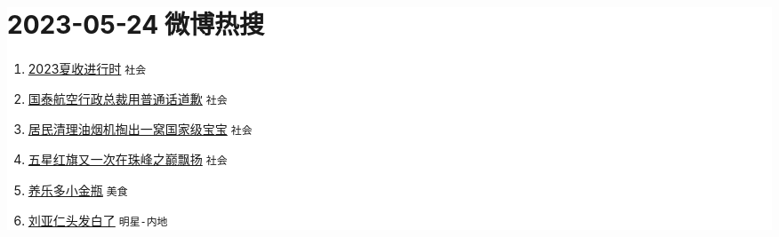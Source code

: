 # 2023-05-24 微博热搜 
1. [2023夏收进行时](https://m.weibo.cn/search?containerid=100103type%3D1%26t%3D10%26q%3D%232023%E5%A4%8F%E6%94%B6%E8%BF%9B%E8%A1%8C%E6%97%B6%23&stream_entry_id=51&isnewpage=1&extparam=seat%3D1%26dgr%3D0%26c_type%3D51%26pos%3D0%26stream_entry_id%3D51%26cate%3D10103%26filter_type%3Drealtimehot%26display_time%3D1684926954%26pre_seqid%3D1684926954107032686127&luicode=10000011&lfid=106003type%3D25%26t%3D3%26disable_hot%3D1%26filter_type%3Drealtimehot) `社会` 

2. [国泰航空行政总裁用普通话道歉](https://m.weibo.cn/search?containerid=100103type%3D1%26t%3D10%26q%3D%23%E5%9B%BD%E6%B3%B0%E8%88%AA%E7%A9%BA%E8%A1%8C%E6%94%BF%E6%80%BB%E8%A3%81%E7%94%A8%E6%99%AE%E9%80%9A%E8%AF%9D%E9%81%93%E6%AD%89%23&stream_entry_id=31&isnewpage=1&extparam=seat%3D1%26c_type%3D31%26pos%3D0%26filter_type%3Drealtimehot%26cate%3D5001%26realpos%3D1%26band_rank%3D1%26stream_entry_id%3D31%26dgr%3D0%26q%3D%2523%25E5%259B%25BD%25E6%25B3%25B0%25E8%2588%25AA%25E7%25A9%25BA%25E8%25A1%258C%25E6%2594%25BF%25E6%2580%25BB%25E8%25A3%2581%25E7%2594%25A8%25E6%2599%25AE%25E9%2580%259A%25E8%25AF%259D%25E9%2581%2593%25E6%25AD%2589%2523%26flag%3D0%26lcate%3D5001%26display_time%3D1684926954%26pre_seqid%3D1684926954107032686127&luicode=10000011&lfid=106003type%3D25%26t%3D3%26disable_hot%3D1%26filter_type%3Drealtimehot) `社会` 

3. [居民清理油烟机掏出一窝国家级宝宝](https://m.weibo.cn/search?containerid=100103type%3D1%26t%3D10%26q%3D%23%E5%B1%85%E6%B0%91%E6%B8%85%E7%90%86%E6%B2%B9%E7%83%9F%E6%9C%BA%E6%8E%8F%E5%87%BA%E4%B8%80%E7%AA%9D%E5%9B%BD%E5%AE%B6%E7%BA%A7%E5%AE%9D%E5%AE%9D%23&stream_entry_id=31&isnewpage=1&extparam=seat%3D1%26c_type%3D31%26pos%3D1%26filter_type%3Drealtimehot%26cate%3D5001%26realpos%3D2%26band_rank%3D2%26stream_entry_id%3D31%26dgr%3D0%26q%3D%2523%25E5%25B1%2585%25E6%25B0%2591%25E6%25B8%2585%25E7%2590%2586%25E6%25B2%25B9%25E7%2583%259F%25E6%259C%25BA%25E6%258E%258F%25E5%2587%25BA%25E4%25B8%2580%25E7%25AA%259D%25E5%259B%25BD%25E5%25AE%25B6%25E7%25BA%25A7%25E5%25AE%259D%25E5%25AE%259D%2523%26flag%3D0%26lcate%3D5001%26display_time%3D1684926954%26pre_seqid%3D1684926954107032686127&luicode=10000011&lfid=106003type%3D25%26t%3D3%26disable_hot%3D1%26filter_type%3Drealtimehot) `社会` 

4. [五星红旗又一次在珠峰之巅飘扬](https://m.weibo.cn/search?containerid=100103type%3D1%26t%3D10%26q%3D%23%E4%BA%94%E6%98%9F%E7%BA%A2%E6%97%97%E5%8F%88%E4%B8%80%E6%AC%A1%E5%9C%A8%E7%8F%A0%E5%B3%B0%E4%B9%8B%E5%B7%85%E9%A3%98%E6%89%AC%23&stream_entry_id=31&isnewpage=1&extparam=seat%3D1%26c_type%3D31%26pos%3D2%26filter_type%3Drealtimehot%26cate%3D5001%26realpos%3D3%26band_rank%3D3%26stream_entry_id%3D31%26dgr%3D0%26q%3D%2523%25E4%25BA%2594%25E6%2598%259F%25E7%25BA%25A2%25E6%2597%2597%25E5%258F%2588%25E4%25B8%2580%25E6%25AC%25A1%25E5%259C%25A8%25E7%258F%25A0%25E5%25B3%25B0%25E4%25B9%258B%25E5%25B7%2585%25E9%25A3%2598%25E6%2589%25AC%2523%26flag%3D0%26lcate%3D5001%26display_time%3D1684926954%26pre_seqid%3D1684926954107032686127&luicode=10000011&lfid=106003type%3D25%26t%3D3%26disable_hot%3D1%26filter_type%3Drealtimehot) `社会` 

5. [养乐多小金瓶](https://m.weibo.cn/search?containerid=100103type%3D1%26t%3D10%26q%3D%23%E5%85%BB%E4%B9%90%E5%A4%9A%E5%B0%8F%E9%87%91%E7%93%B6%23&stream_entry_id=31&isnewpage=1&extparam=seat%3D1%26topic_ad%3D1%26c_type%3D31%26pos%3D3%26filter_type%3Drealtimehot%26cate%3D5001%26dgr%3D0%26is_ad_pos%3D1%26lcate%3D5001%26q%3D%2523%25E5%2585%25BB%25E4%25B9%2590%25E5%25A4%259A%25E5%25B0%258F%25E9%2587%2591%25E7%2593%25B6%2523%26stream_entry_id%3D31%26band_rank%3D4%26adid%3D189857%26display_time%3D1684926954%26pre_seqid%3D1684926954107032686127&luicode=10000011&lfid=106003type%3D25%26t%3D3%26disable_hot%3D1%26filter_type%3Drealtimehot) `美食` 

6. [刘亚仁头发白了](https://m.weibo.cn/search?containerid=100103type%3D1%26t%3D10%26q%3D%23%E5%88%98%E4%BA%9A%E4%BB%81%E5%A4%B4%E5%8F%91%E7%99%BD%E4%BA%86%23&stream_entry_id=31&isnewpage=1&extparam=seat%3D1%26c_type%3D31%26pos%3D4%26filter_type%3Drealtimehot%26cate%3D5001%26realpos%3D4%26band_rank%3D4%26stream_entry_id%3D31%26dgr%3D0%26q%3D%2523%25E5%2588%2598%25E4%25BA%259A%25E4%25BB%2581%25E5%25A4%25B4%25E5%258F%2591%25E7%2599%25BD%25E4%25BA%2586%2523%26flag%3D1%26lcate%3D5001%26display_time%3D1684926954%26pre_seqid%3D1684926954107032686127&luicode=10000011&lfid=106003type%3D25%26t%3D3%26disable_hot%3D1%26filter_type%3Drealtimehot) `明星-内地` 
